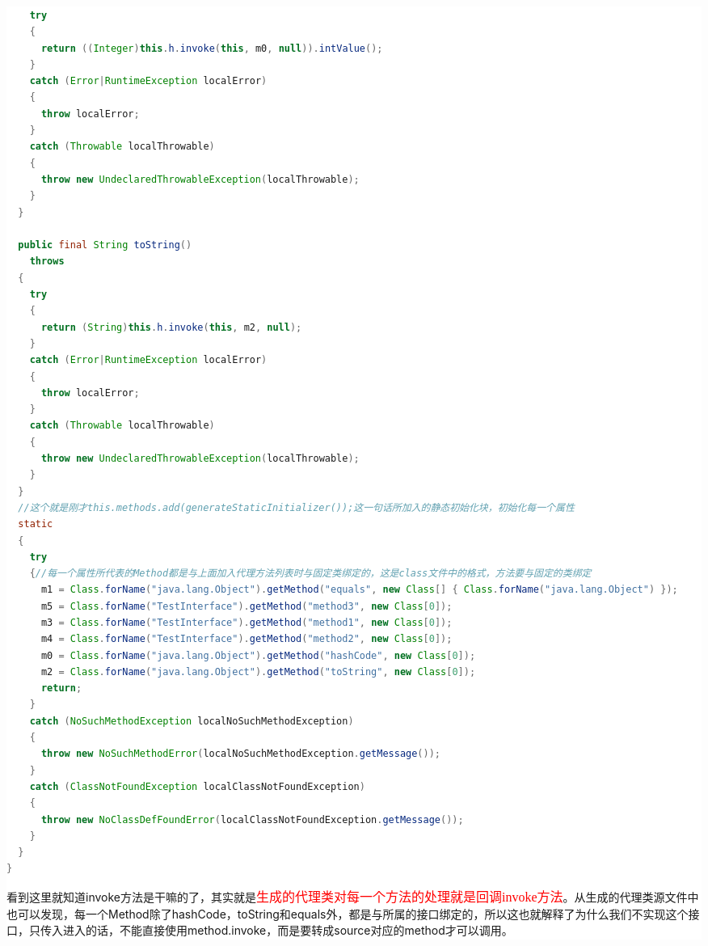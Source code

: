 ```Java
    try
    {
      return ((Integer)this.h.invoke(this, m0, null)).intValue();
    }
    catch (Error|RuntimeException localError)
    {
      throw localError;
    }
    catch (Throwable localThrowable)
    {
      throw new UndeclaredThrowableException(localThrowable);
    }
  }

  public final String toString()
    throws 
  {
    try
    {
      return (String)this.h.invoke(this, m2, null);
    }
    catch (Error|RuntimeException localError)
    {
      throw localError;
    }
    catch (Throwable localThrowable)
    {
      throw new UndeclaredThrowableException(localThrowable);
    }
  }
  //这个就是刚才this.methods.add(generateStaticInitializer());这一句话所加入的静态初始化块，初始化每一个属性
  static
  {
    try
    {//每一个属性所代表的Method都是与上面加入代理方法列表时与固定类绑定的，这是class文件中的格式，方法要与固定的类绑定
      m1 = Class.forName("java.lang.Object").getMethod("equals", new Class[] { Class.forName("java.lang.Object") });
      m5 = Class.forName("TestInterface").getMethod("method3", new Class[0]);
      m3 = Class.forName("TestInterface").getMethod("method1", new Class[0]);
      m4 = Class.forName("TestInterface").getMethod("method2", new Class[0]);
      m0 = Class.forName("java.lang.Object").getMethod("hashCode", new Class[0]);
      m2 = Class.forName("java.lang.Object").getMethod("toString", new Class[0]);
      return;
    }
    catch (NoSuchMethodException localNoSuchMethodException)
    {
      throw new NoSuchMethodError(localNoSuchMethodException.getMessage());
    }
    catch (ClassNotFoundException localClassNotFoundException)
    {
      throw new NoClassDefFoundError(localClassNotFoundException.getMessage());
    }
  }
}
```
看到这里就知道invoke方法是干嘛的了，其实就是<font size=3 face="黑体" color=red>生成的代理类对每一个方法的处理就是回调invoke方法</font>。从生成的代理类源文件中也可以发现，每一个Method除了hashCode，toString和equals外，都是与所属的接口绑定的，所以这也就解释了为什么我们不实现这个接口，只传入进入的话，不能直接使用method.invoke，而是要转成source对应的method才可以调用。
